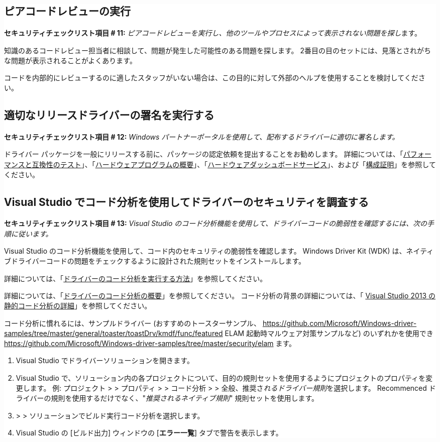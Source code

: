## <a name="span-idpeercodereviewspanperform-peer-code-review"></a><span id="peercodereview"></span>ピアコードレビューの実行

**セキュリティチェックリスト項目 \# 11:** *ピアコードレビューを実行し、他のツールやプロセスによって表示されない問題を探し*ます。

知識のあるコードレビュー担当者に相談して、問題が発生した可能性のある問題を探します。 2番目の目のセットには、見落とされがちな問題が表示されることがよくあります。

コードを内部的にレビューするのに適したスタッフがいない場合は、この目的に対して外部のヘルプを使用することを検討してください。

## <a name="span-idreleasedriversigningspanspan-idreleasedriversigningspanspan-idreleasedriversigningspanexecute-proper-release-driver-signing"></a><span id="ReleaseDriverSigning"></span><span id="releasedriversigning"></span><span id="RELEASEDRIVERSIGNING"></span>適切なリリースドライバーの署名を実行する

**セキュリティチェックリスト項目 \# 12:** *Windows パートナーポータルを使用して、配布するドライバーに適切に署名します。*

ドライバー パッケージを一般にリリースする前に、パッケージの認定依頼を提出することをお勧めします。 詳細については、「[パフォーマンスと互換性のテスト](https://docs.microsoft.com/windows-hardware/test/index)」、「[ハードウェアプログラムの概要](https://docs.microsoft.com/windows-hardware/drivers/dashboard/get-started-with-the-hardware-dashboard)」、「[ハードウェアダッシュボードサービス](https://docs.microsoft.com/windows-hardware/drivers/dashboard/dashboard-services)」、および「[構成証明](https://docs.microsoft.com/windows-hardware/drivers/dashboard/attestation-signing-a-kernel-driver-for-public-release)」を参照してください。

## <a name="span-iduse-code-analysisspanuse-code-analysis-in-visual-studio-to-investigate-driver-security"></a><span id="use-code-analysis"></span>Visual Studio でコード分析を使用してドライバーのセキュリティを調査する

**セキュリティチェックリスト項目 \# 13:** *Visual Studio のコード分析機能を使用して、ドライバーコードの脆弱性を確認するには、次の手順に従います。*

Visual Studio のコード分析機能を使用して、コード内のセキュリティの脆弱性を確認します。 Windows Driver Kit (WDK) は、ネイティブドライバーコードの問題をチェックするように設計された規則セットをインストールします。

詳細については、「[ドライバーのコード分析を実行する方法](https://docs.microsoft.com/windows-hardware/drivers/devtest/how-to-run-code-analysis-for-drivers)」を参照してください。

詳細については、「[ドライバーのコード分析の概要](https://docs.microsoft.com/windows-hardware/drivers/devtest/code-analysis-for-drivers-overview)」を参照してください。 コード分析の背景の詳細については、「 [Visual Studio 2013 の静的コード分析の詳細](https://blogs.msdn.microsoft.com/hkamel/2013/10/24/visual-studio-2013-static-code-analysis-in-depth-what-when-and-how/)」を参照してください。

コード分析に慣れるには、サンプルドライバー (おすすめのトースターサンプル、 <https://github.com/Microsoft/Windows-driver-samples/tree/master/general/toaster/toastDrv/kmdf/func/featured> ELAM 起動時マルウェア対策サンプルなど) のいずれかを使用でき <https://github.com/Microsoft/Windows-driver-samples/tree/master/security/elam> ます。

1. Visual Studio でドライバーソリューションを開きます。

2. Visual Studio で、ソリューション内の各プロジェクトについて、目的の規則セットを使用するようにプロジェクトのプロパティを変更します。 例: プロジェクト &gt; &gt; プロパティ &gt; &gt; コード分析 &gt; &gt; 全般、推奨さ*れるドライバー規則*を選択します。 Recommenced ドライバーの規則を使用するだけでなく、"*推奨されるネイティブ規則*" 規則セットを使用します。

3. &gt; &gt; ソリューションでビルド実行コード分析を選択します。

4. Visual Studio の [ビルド出力] ウィンドウの [**エラー一覧**] タブで警告を表示します。
